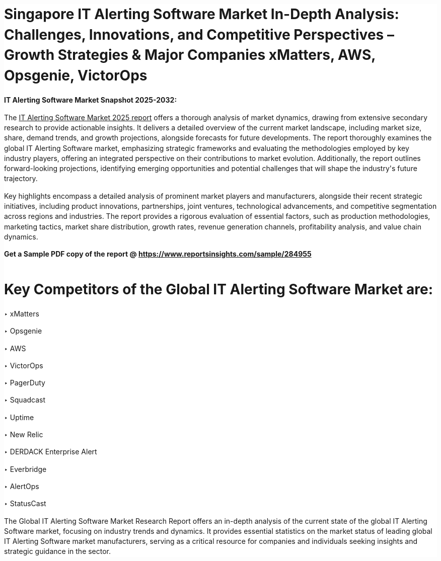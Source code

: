 # Singapore IT Alerting Software Market In-Depth Analysis: Challenges, Innovations, and Competitive Perspectives – Growth Strategies & Major Companies xMatters, AWS, Opsgenie, VictorOps

<strong>IT Alerting Software Market Snapshot 2025-2032:</strong>

The <a href=https://www.reportsinsights.com/sample/284955>IT Alerting Software Market 2025 report</a> offers a thorough analysis of market dynamics, drawing from extensive secondary research to provide actionable insights. It delivers a detailed overview of the current market landscape, including market size, share, demand trends, and growth projections, alongside forecasts for future developments. The report thoroughly examines the global IT Alerting Software market, emphasizing strategic frameworks and evaluating the methodologies employed by key industry players, offering an integrated perspective on their contributions to market evolution. Additionally, the report outlines forward-looking projections, identifying emerging opportunities and potential challenges that will shape the industry's future trajectory.

Key highlights encompass a detailed analysis of prominent market players and manufacturers, alongside their recent strategic initiatives, including product innovations, partnerships, joint ventures, technological advancements, and competitive segmentation across regions and industries. The report provides a rigorous evaluation of essential factors, such as production methodologies, marketing tactics, market share distribution, growth rates, revenue generation channels, profitability analysis, and value chain dynamics.

<strong>Get a Sample PDF copy of the report @ <a href=https://www.reportsinsights.com/sample/284955>https://www.reportsinsights.com/sample/284955</a></strong>

# <strong>Key Competitors of the Global IT Alerting Software Market are:</strong>

‣ xMatters

‣ Opsgenie

‣ AWS

‣ VictorOps

‣ PagerDuty

‣ Squadcast

‣ Uptime

‣ New Relic

‣ DERDACK Enterprise Alert

‣ Everbridge

‣ AlertOps

‣ StatusCast

The Global IT Alerting Software Market Research Report offers an in-depth analysis of the current state of the global IT Alerting Software market, focusing on industry trends and dynamics. It provides essential statistics on the market status of leading global IT Alerting Software market manufacturers, serving as a critical resource for companies and individuals seeking insights and strategic guidance in the sector.
